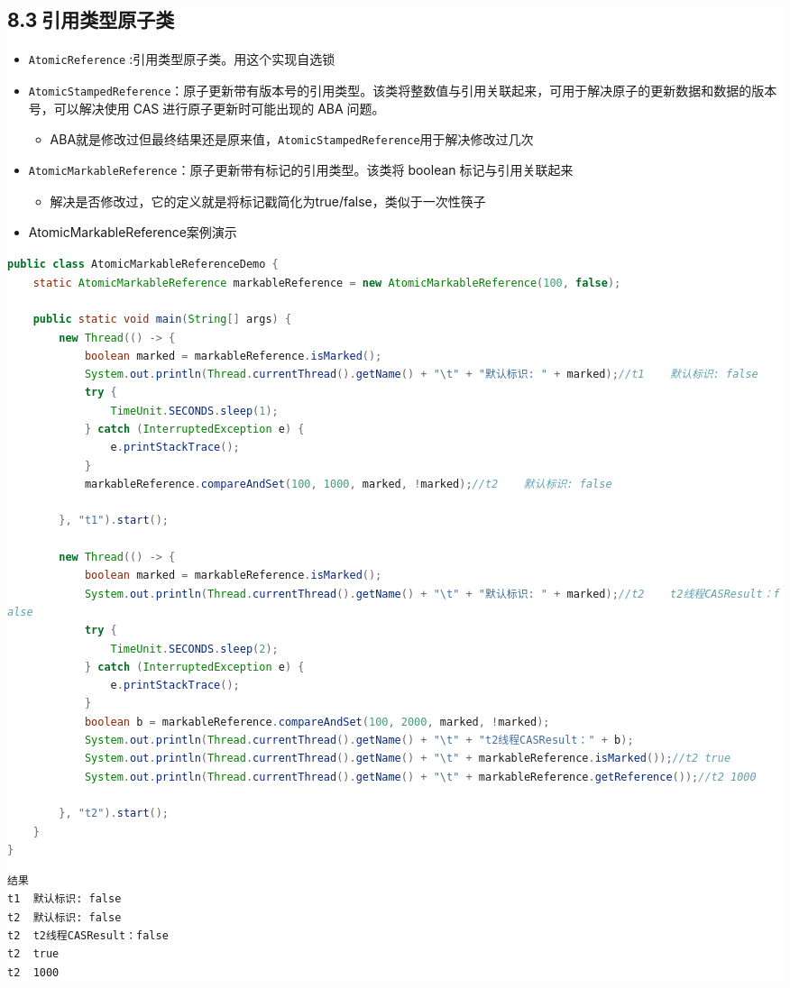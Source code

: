## 8.3 引用类型原子类

- `AtomicReference` :引用类型原子类。用这个实现自选锁
- `AtomicStampedReference`：原子更新带有版本号的引用类型。该类将整数值与引用关联起来，可用于解决原子的更新数据和数据的版本号，可以解决使用 CAS 进行原子更新时可能出现的 ABA 问题。
  * ABA就是修改过但最终结果还是原来值，`AtomicStampedReference`用于解决修改过几次

- `AtomicMarkableReference`：原子更新带有标记的引用类型。该类将 boolean 标记与引用关联起来
  * 解决是否修改过，它的定义就是将标记戳简化为true/false，类似于一次性筷子

- AtomicMarkableReference案例演示

```java
public class AtomicMarkableReferenceDemo {
    static AtomicMarkableReference markableReference = new AtomicMarkableReference(100, false);

    public static void main(String[] args) {
        new Thread(() -> {
            boolean marked = markableReference.isMarked();
            System.out.println(Thread.currentThread().getName() + "\t" + "默认标识: " + marked);//t1	默认标识: false
            try {
                TimeUnit.SECONDS.sleep(1);
            } catch (InterruptedException e) {
                e.printStackTrace();
            }
            markableReference.compareAndSet(100, 1000, marked, !marked);//t2	默认标识: false

        }, "t1").start();

        new Thread(() -> {
            boolean marked = markableReference.isMarked();
            System.out.println(Thread.currentThread().getName() + "\t" + "默认标识: " + marked);//t2	t2线程CASResult：false
            try {
                TimeUnit.SECONDS.sleep(2);
            } catch (InterruptedException e) {
                e.printStackTrace();
            }
            boolean b = markableReference.compareAndSet(100, 2000, marked, !marked);
            System.out.println(Thread.currentThread().getName() + "\t" + "t2线程CASResult：" + b);
            System.out.println(Thread.currentThread().getName() + "\t" + markableReference.isMarked());//t2	true
            System.out.println(Thread.currentThread().getName() + "\t" + markableReference.getReference());//t2	1000

        }, "t2").start();
    }
}
```

```
结果
t1	默认标识: false
t2	默认标识: false
t2	t2线程CASResult：false
t2	true
t2	1000
```
